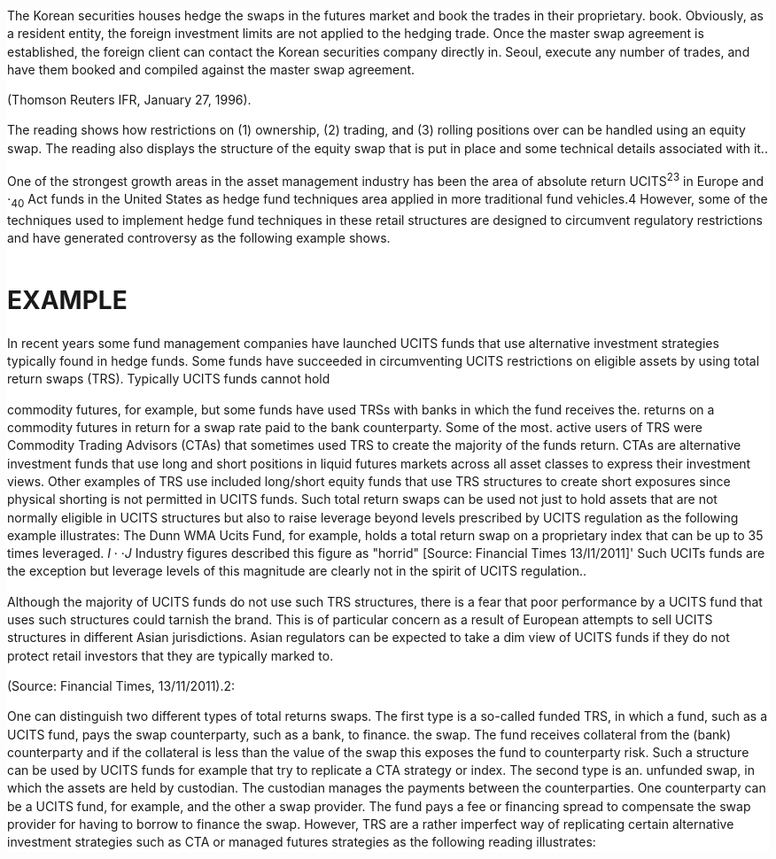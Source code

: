The Korean securities houses hedge the swaps in the futures market and book the trades in their proprietary. book. Obviously, as a resident entity, the foreign investment limits are not applied to the hedging trade. Once the master swap agreement is established, the foreign client can contact the Korean securities company directly in. Seoul, execute any number of trades, and have them booked and compiled against the master swap agreement.  

(Thomson Reuters IFR, January 27, 1996).  

The reading shows how restrictions on (1) ownership, (2) trading, and (3) rolling positions over can be handled using an equity swap. The reading also displays the structure of the equity swap that is put in place and some technical details associated with it..  

One of the strongest growth areas in the asset management industry has been the area of absolute return $\mathrm{UCITS}^{23}$ in Europe and $\cdot_{40}$ Act funds in the United States as hedge fund techniques area applied in more traditional fund vehicles.4 However, some of the techniques used to implement hedge fund techniques in these retail structures are designed to circumvent regulatory restrictions and have generated controversy as the following example shows.  

# EXAMPLE  

In recent years some fund management companies have launched UCITS funds that use alternative investment strategies typically found in hedge funds. Some funds have succeeded in circumventing UCITS restrictions on eligible assets by using total return swaps (TRS). Typically UCITS funds cannot hold  

commodity futures, for example, but some funds have used TRSs with banks in which the fund receives the. returns on a commodity futures in return for a swap rate paid to the bank counterparty. Some of the most. active users of TRS were Commodity Trading Advisors (CTAs) that sometimes used TRS to create the majority of the funds return. CTAs are alternative investment funds that use long and short positions in liquid futures markets across all asset classes to express their investment views. Other examples of TRS use included long/short equity funds that use TRS structures to create short exposures since physical shorting is not permitted in UCITS funds. Such total return swaps can be used not just to hold assets that are not normally eligible in UCITS structures but also to raise leverage beyond levels prescribed by UCITS regulation as the following example illustrates: The Dunn WMA Ucits Fund, for example, holds a total return swap on a proprietary index that can be up to 35 times leveraged. $I\cdot\cdot J$ Industry figures described this figure as "horrid" [Source: Financial Times 13/l1/2011]' Such UCITs funds are the exception but leverage levels of this magnitude are clearly not in the spirit of UCITS regulation..  

Although the majority of UCITS funds do not use such TRS structures, there is a fear that poor performance by a UCITS fund that uses such structures could tarnish the brand. This is of particular concern as a result of European attempts to sell UCITS structures in different Asian jurisdictions. Asian regulators can be expected to take a dim view of UCITS funds if they do not protect retail investors that they are typically marked to.  

(Source: Financial Times, 13/11/2011).2:  

One can distinguish two different types of total returns swaps. The first type is a so-called funded TRS, in which a fund, such as a UCITS fund, pays the swap counterparty, such as a bank, to finance. the swap. The fund receives collateral from the (bank) counterparty and if the collateral is less than the value of the swap this exposes the fund to counterparty risk. Such a structure can be used by UCITS funds for example that try to replicate a CTA strategy or index. The second type is an. unfunded swap, in which the assets are held by custodian. The custodian manages the payments between the counterparties. One counterparty can be a UCITS fund, for example, and the other a swap provider. The fund pays a fee or financing spread to compensate the swap provider for having to borrow to finance the swap. However, TRS are a rather imperfect way of replicating certain alternative investment strategies such as CTA or managed futures strategies as the following reading illustrates:  
